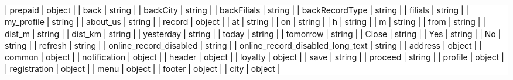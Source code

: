 | prepaid | object |
| back | string |
| backCity | string |
| backFilials | string |
| backRecordType | string |
| filials | string |
| my\_profile | string |
| about\_us | string |
| record | object |
| at | string |
| on | string |
| h | string |
| m | string |
| from | string |
| dist\_m | string |
| dist\_km | string |
| yesterday | string |
| today | string |
| tomorrow | string |
| Close | string |
| Yes | string |
| No | string |
| refresh | string |
| online\_record\_disabled | string |
| online\_record\_disabled\_long\_text | string |
| address | object |
| common | object |
| notification | object |
| header | object |
| loyalty | object |
| save | string |
| proceed | string |
| profile | object |
| registration | object |
| menu | object |
| footer | object |
| city | object |